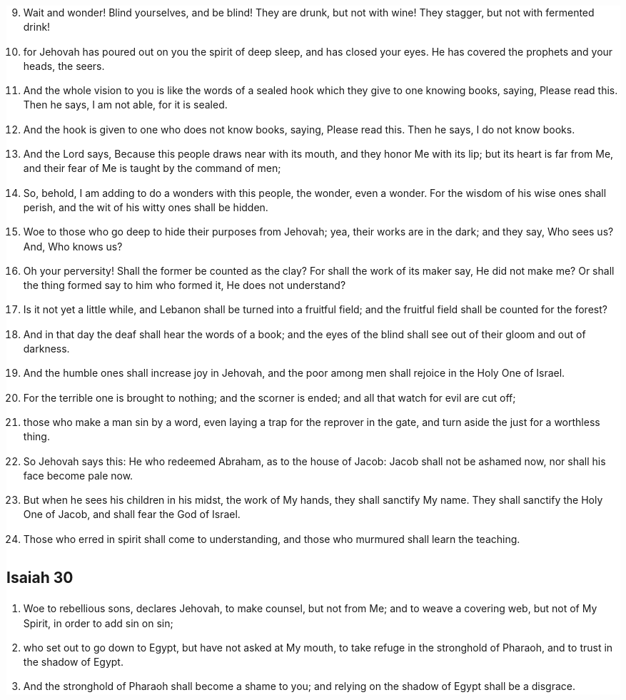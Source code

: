 9. Wait and wonder! Blind yourselves, and be blind! They are drunk, but not with wine! They stagger, but not with fermented drink!

10. for Jehovah has poured out on you the spirit of deep sleep, and has closed your eyes. He has covered the prophets and your heads, the seers.

11. And the whole vision to you is like the words of a sealed hook which they give to one knowing books, saying, Please read this. Then he says, I am not able, for it is sealed.

12. And the hook is given to one who does not know books, saying, Please read this. Then he says, I do not know books.

13. And the Lord says, Because this people draws near with its mouth, and they honor Me with its lip; but its heart is far from Me, and their fear of Me is taught by the command of men;

14. So, behold, I am adding to do a wonders with this people, the wonder, even a wonder. For the wisdom of his wise ones shall perish, and the wit of his witty ones shall be hidden.

15. Woe to those who go deep to hide their purposes from Jehovah; yea, their works are in the dark; and they say, Who sees us? And, Who knows us?

16. Oh your perversity! Shall the former be counted as the clay? For shall the work of its maker say, He did not make me? Or shall the thing formed say to him who formed it, He does not understand?   

17.  Is it not yet a little while, and Lebanon shall be turned into a fruitful field; and the fruitful field shall be counted for the forest?

18. And in that day the deaf shall hear the words of a book; and the eyes of the blind shall see out of their gloom and out of darkness.

19. And the humble ones shall increase joy in Jehovah, and the poor among men shall rejoice in the Holy One of Israel.

20. For the terrible one is brought to nothing; and the scorner is ended; and all that watch for evil are cut off;

21. those who make a man sin by a word, even laying a trap for the reprover in the gate, and turn aside the just for a worthless thing.

22. So Jehovah says this: He who redeemed Abraham, as to the house of Jacob: Jacob shall not be ashamed now, nor shall his face become pale now.

23. But when he sees his children in his midst, the work of My hands, they shall sanctify My name. They shall sanctify the Holy One of Jacob, and shall fear the God of Israel.

24. Those who erred in spirit shall come to understanding, and those who murmured shall learn the teaching.  

## Isaiah 30

1. Woe to rebellious sons, declares Jehovah, to make counsel, but not from Me; and to weave a covering web, but not of My Spirit, in order to add sin on sin;

2. who set out to go down to Egypt, but have not asked at My mouth, to take refuge in the stronghold of Pharaoh, and to trust in the shadow of Egypt.

3. And the stronghold of Pharaoh shall become a shame to you; and relying on the shadow of Egypt shall be a disgrace.
